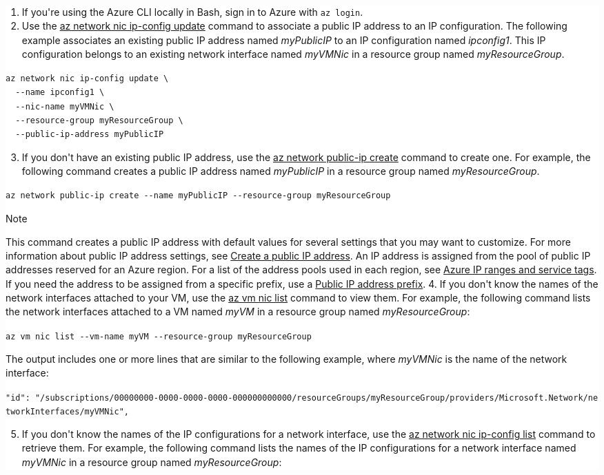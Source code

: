 1. If you're using the Azure CLI locally in Bash, sign in to Azure with `az login`.
2. Use the [az network nic ip-config update](/en-us/cli/azure/network/nic/ip-config#az-network-nic-ip-config-update) command to associate a public IP address to an IP configuration. The following example associates an existing public IP address named *myPublicIP* to an IP configuration named *ipconfig1*. This IP configuration belongs to an existing network interface named *myVMNic* in a resource group named *myResourceGroup*.

```
az network nic ip-config update \
  --name ipconfig1 \
  --nic-name myVMNic \
  --resource-group myResourceGroup \
  --public-ip-address myPublicIP

```
3. If you don't have an existing public IP address, use the [az network public-ip create](/en-us/cli/azure/network/public-ip#az-network-public-ip-create) command to create one. For example, the following command creates a public IP address named *myPublicIP* in a resource group named *myResourceGroup*.

```
az network public-ip create --name myPublicIP --resource-group myResourceGroup

```

Note

This command creates a public IP address with default values for several settings that you may want to customize. For more information about public IP address settings, see [Create a public IP address](virtual-network-public-ip-address#create-a-public-ip-address). An IP address is assigned from the pool of public IP addresses reserved for an Azure region. For a list of the address pools used in each region, see [Azure IP ranges and service tags](https://www.microsoft.com/download/details.aspx?id=56519). If you need the address to be assigned from a specific prefix, use a [Public IP address prefix](public-ip-address-prefix).
4. If you don't know the names of the network interfaces attached to your VM, use the [az vm nic list](/en-us/cli/azure/vm/nic#az-vm-nic-list) command to view them. For example, the following command lists the network interfaces attached to a VM named *myVM* in a resource group named *myResourceGroup*:

```
az vm nic list --vm-name myVM --resource-group myResourceGroup

```

The output includes one or more lines that are similar to the following example, where *myVMNic* is the name of the network interface:

```
"id": "/subscriptions/00000000-0000-0000-0000-000000000000/resourceGroups/myResourceGroup/providers/Microsoft.Network/networkInterfaces/myVMNic",

```
5. If you don't know the names of the IP configurations for a network interface, use the [az network nic ip-config list](/en-us/cli/azure/network/nic/ip-config#az-network-nic-ip-config-list) command to retrieve them. For example, the following command lists the names of the IP configurations for a network interface named *myVMNic* in a resource group named *myResourceGroup*:
